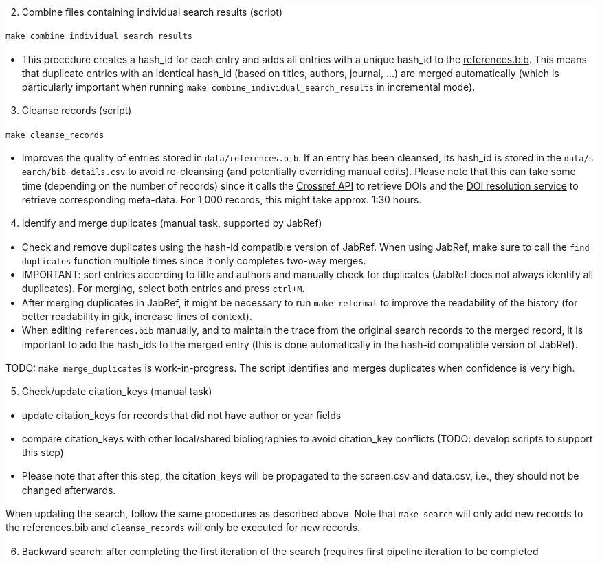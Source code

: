 2. Combine files containing individual search results (script)

```
make combine_individual_search_results
```

- This procedure creates a hash_id for each entry and adds all entries with a unique hash_id to the [references.bib](data/references.bib).
This means that duplicate entries with an identical hash_id (based on titles, authors, journal, ...) are merged automatically (which is particularly important when running `make combine_individual_search_results` in incremental mode).

3. Cleanse records (script)

```
make cleanse_records
```

- Improves the quality of entries stored in `data/references.bib`.
If an entry has been cleansed, its hash_id is stored in the `data/search/bib_details.csv` to avoid re-cleansing (and potentially overriding manual edits).
Please note that this can take some time (depending on the number of records) since it calls the [Crossref API](https://www.crossref.org/education/retrieve-metadata/rest-api/) to retrieve DOIs and the [DOI resolution service](https://www.doi.org/) to retrieve corresponding meta-data.
For 1,000 records, this might take approx. 1:30 hours.


4. Identify and merge duplicates (manual task, supported by JabRef)

- Check and remove duplicates using the hash-id compatible version of JabRef. When using JabRef, make sure to call the `find duplicates` function multiple times since it only completes two-way merges.
- IMPORTANT: sort entries according to title and authors and manually check for duplicates (JabRef does not always identify all duplicates).
For merging, select both entries and press `ctrl+M`.
- After merging duplicates in JabRef, it might be necessary to run `make reformat` to improve the readability of the history (for better readability in gitk, increase lines of context).
- When editing `references.bib` manually, and to maintain the trace from the original search records to the merged record, it is important to add the hash_ids to the merged entry (this is done automatically in the hash-id compatible version of JabRef).

TODO: `make merge_duplicates` is work-in-progress. The script identifies and merges duplicates when confidence is very high.

5. Check/update citation_keys (manual task)

- update citation_keys for records that did not have author or year fields
- compare citation_keys with other local/shared bibliographies to avoid citation_key conflicts (TODO: develop scripts to support this step)

- Please note that after this step, the citation_keys will be propagated to the screen.csv and data.csv, i.e., they should not be changed afterwards.

When updating the search, follow the same procedures as described above. Note that `make search` will only add new records to the references.bib and `cleanse_records` will only be executed for new records.


6. Backward search: after completing the first iteration of the search (requires first pipeline iteration to be completed
